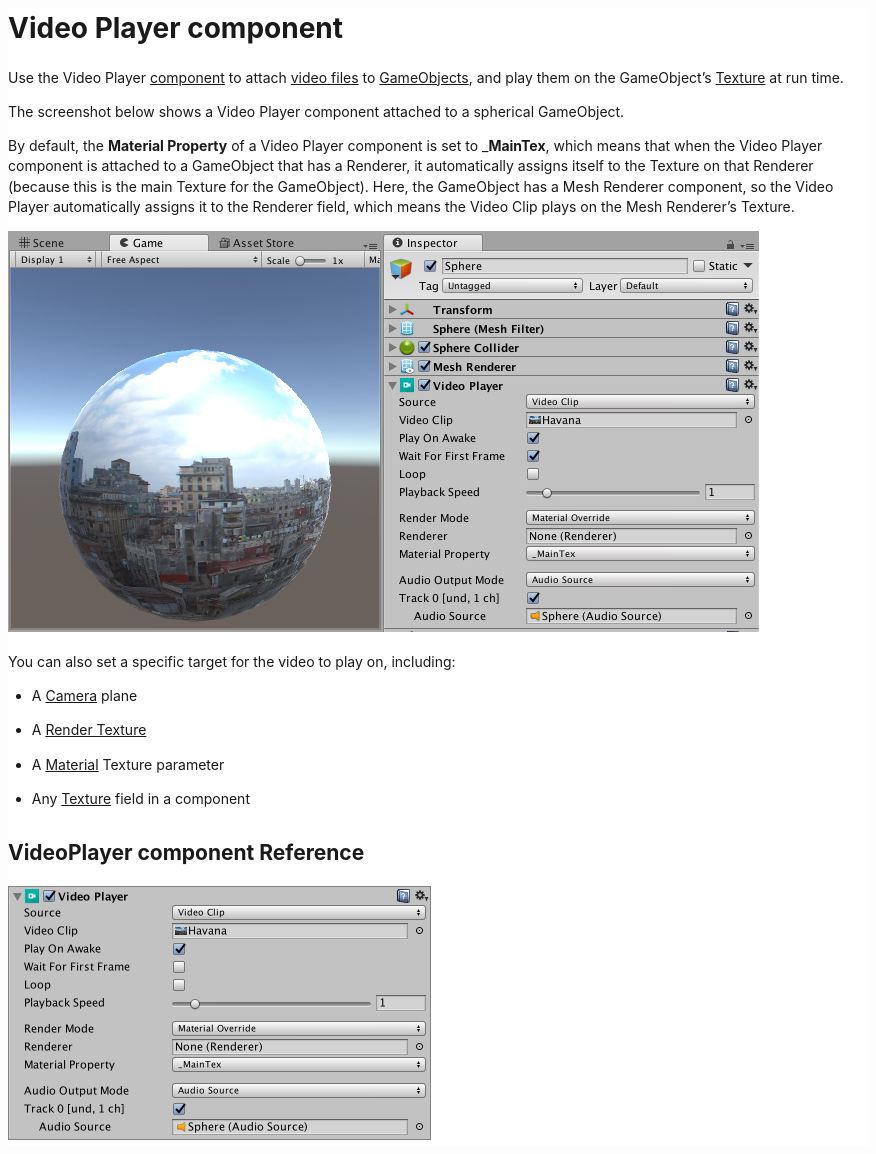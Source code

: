 # Video Player component

Use the Video Player [component](Components) to attach [video files](Video) to [GameObjects](GameObjects), and play them on the GameObject’s [Texture](Textures) at run time.

The screenshot below shows a Video Player component attached to a spherical GameObject. 

By default, the __Material Property__ of a Video Player component is set to ___MainTex__, which means that when the Video Player component is attached to a GameObject that has a Renderer, it automatically assigns itself to the Texture on that Renderer (because this is the main Texture for the GameObject). Here, the GameObject has a Mesh Renderer component, so the Video Player automatically assigns it to the Renderer field, which means the Video Clip plays on the Mesh Renderer’s Texture.

![A Video Player component attached to a spherical GameObject, playing the Video Clip on the GameObject’s main Texture (in this case, the Texture of the Mesh Renderer)](../uploads/Main/Video-1.jpg)

You can also set a specific target for the video to play on, including:

* A [Camera](class-Camera) plane

* A [Render Texture](class-RenderTexture)

* A [Material](Materials) Texture parameter

* Any [Texture](class-TextureImporter) field in a component

## VideoPlayer component Reference

![The Video Player component](../uploads/Main/Video-2.png)
